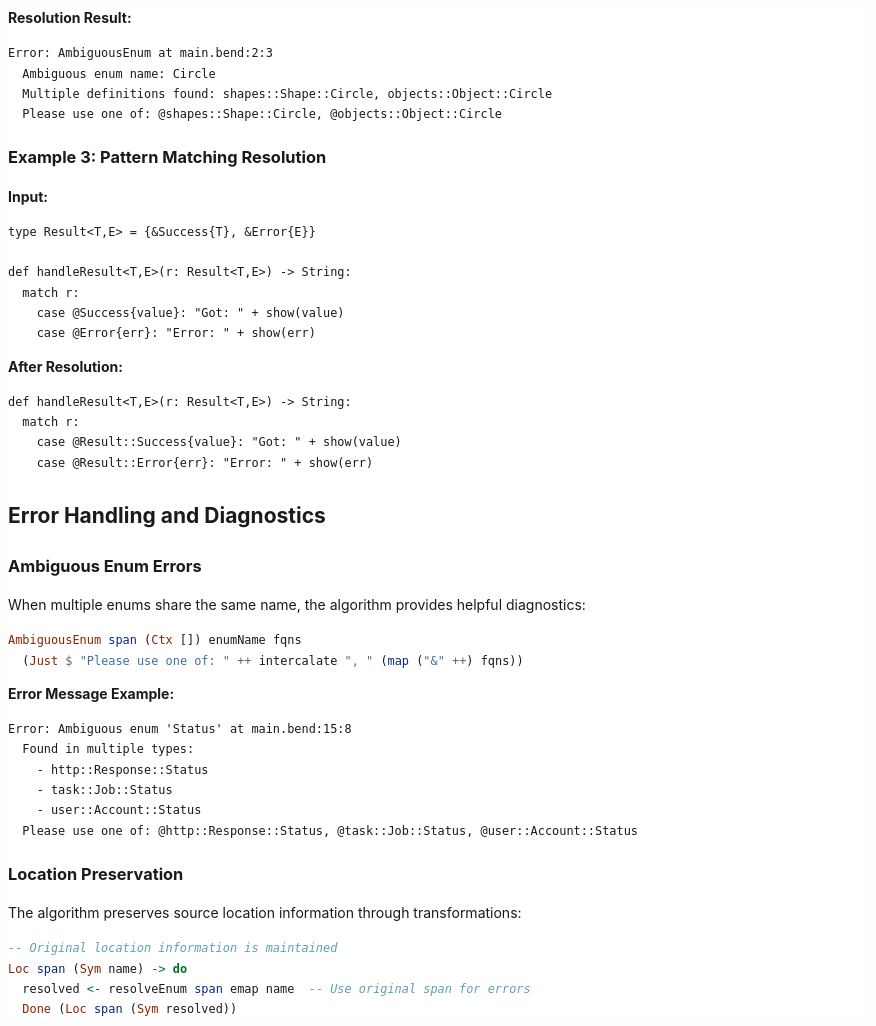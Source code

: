 **Resolution Result:**
```
Error: AmbiguousEnum at main.bend:2:3
  Ambiguous enum name: Circle
  Multiple definitions found: shapes::Shape::Circle, objects::Object::Circle
  Please use one of: @shapes::Shape::Circle, @objects::Object::Circle
```

### Example 3: Pattern Matching Resolution

**Input:**
```bend
type Result<T,E> = {&Success{T}, &Error{E}}

def handleResult<T,E>(r: Result<T,E>) -> String:
  match r:
    case @Success{value}: "Got: " + show(value)
    case @Error{err}: "Error: " + show(err)
```

**After Resolution:**
```bend
def handleResult<T,E>(r: Result<T,E>) -> String:
  match r:
    case @Result::Success{value}: "Got: " + show(value)
    case @Result::Error{err}: "Error: " + show(err)
```

## Error Handling and Diagnostics

### Ambiguous Enum Errors

When multiple enums share the same name, the algorithm provides helpful diagnostics:

```haskell
AmbiguousEnum span (Ctx []) enumName fqns
  (Just $ "Please use one of: " ++ intercalate ", " (map ("&" ++) fqns))
```

**Error Message Example:**
```
Error: Ambiguous enum 'Status' at main.bend:15:8
  Found in multiple types:
    - http::Response::Status
    - task::Job::Status
    - user::Account::Status
  Please use one of: @http::Response::Status, @task::Job::Status, @user::Account::Status
```

### Location Preservation

The algorithm preserves source location information through transformations:

```haskell
-- Original location information is maintained
Loc span (Sym name) -> do
  resolved <- resolveEnum span emap name  -- Use original span for errors
  Done (Loc span (Sym resolved))
```
